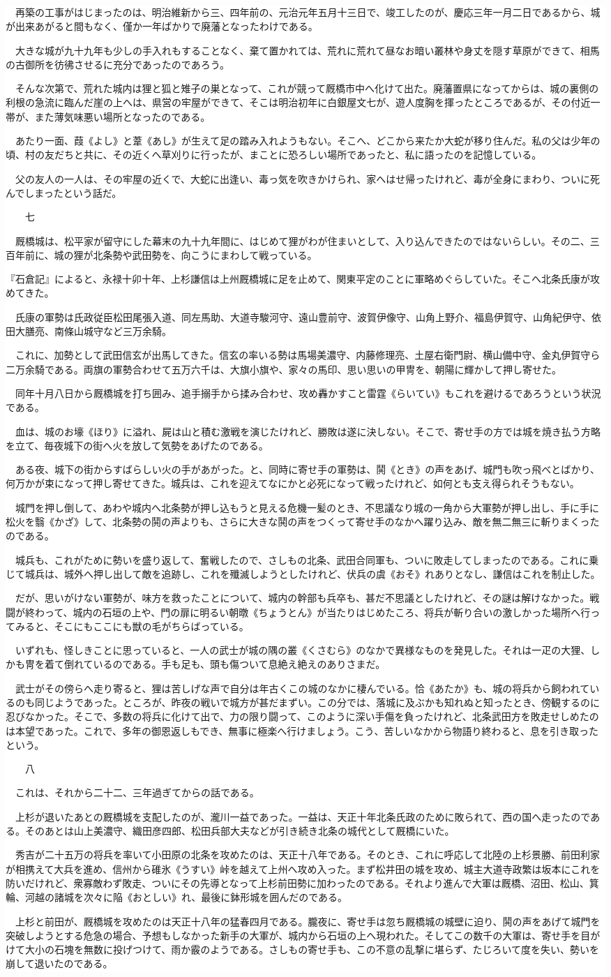　再築の工事がはじまったのは、明治維新から三、四年前の、元治元年五月十三日で、竣工したのが、慶応三年一月二日であるから、城が出来あがると間もなく、僅か一年ばかりで廃藩となったわけである。

　大きな城が九十九年も少しの手入れもすることなく、棄て置かれては、荒れに荒れて昼なお暗い叢林や身丈を隠す草原ができて、相馬の古御所を彷彿させるに充分であったのであろう。

　そんな次第で、荒れた城内は狸と狐と雉子の巣となって、これが競って厩橋市中へ化けて出た。廃藩置県になってからは、城の裏側の利根の急流に臨んだ崖の上へは、県営の牢屋ができて、そこは明治初年に白銀屋文七が、遊人度胸を揮ったところであるが、その付近一帯が、また薄気味悪い場所となったのである。

　あたり一面、葭《よし》と葦《あし》が生えて足の踏み入れようもない。そこへ、どこから来たか大蛇が移り住んだ。私の父は少年の頃、村の友だちと共に、その近くへ草刈りに行ったが、まことに恐ろしい場所であったと、私に語ったのを記憶している。

　父の友人の一人は、その牢屋の近くで、大蛇に出逢い、毒っ気を吹きかけられ、家へはせ帰ったけれど、毒が全身にまわり、ついに死んでしまったという話だ。



　　七



　厩橋城は、松平家が留守にした幕末の九十九年間に、はじめて狸がわが住まいとして、入り込んできたのではないらしい。その二、三百年前に、城の狸が北条勢や武田勢を、向こうにまわして戦っている。

『石倉記』によると、永禄十卯十年、上杉謙信は上州厩橋城に足を止めて、関東平定のことに軍略めぐらしていた。そこへ北条氏康が攻めてきた。

　氏康の軍勢は氏政従臣松田尾張入道、同左馬助、大道寺駿河守、遠山豊前守、波賀伊像守、山角上野介、福島伊賀守、山角紀伊守、依田大膳亮、南條山城守など三万余騎。

　これに、加勢として武田信玄が出馬してきた。信玄の率いる勢は馬場美濃守、内藤修理亮、土屋右衛門尉、横山備中守、金丸伊賀守ら二万余騎である。両旗の軍勢合わせて五万六千は、大旗小旗や、家々の馬印、思い思いの甲冑を、朝陽に輝かして押し寄せた。

　同年十月八日から厩橋城を打ち囲み、追手搦手から揉み合わせ、攻め轟かすこと雷霆《らいてい》もこれを避けるであろうという状況である。

　血は、城のお壕《ほり》に溢れ、屍は山と積む激戦を演じたけれど、勝敗は遂に決しない。そこで、寄せ手の方では城を焼き払う方略を立て、毎夜城下の街へ火を放して気勢をあげたのである。

　ある夜、城下の街からすばらしい火の手があがった。と、同時に寄せ手の軍勢は、鬨《とき》の声をあげ、城門も吹っ飛べとばかり、何万かが束になって押し寄せてきた。城兵は、これを迎えてなにかと必死になって戦ったけれど、如何とも支え得られそうもない。

　城門を押し倒して、あわや城内へ北条勢が押し込もうと見える危機一髪のとき、不思議なり城の一角から大軍勢が押し出し、手に手に松火を翳《かざ》して、北条勢の鬨の声よりも、さらに大きな鬨の声をつくって寄せ手のなかへ躍り込み、敵を無二無三に斬りまくったのである。

　城兵も、これがために勢いを盛り返して、奮戦したので、さしもの北条、武田合同軍も、ついに敗走してしまったのである。これに乗じて城兵は、城外へ押し出して敵を追跡し、これを殲滅しようとしたけれど、伏兵の虞《おそ》れありとなし、謙信はこれを制止した。

　だが、思いがけない軍勢が、味方を救ったことについて、城内の幹部も兵卒も、甚だ不思議としたけれど、その謎は解けなかった。戦闘が終わって、城内の石垣の上や、門の扉に明るい朝暾《ちょうとん》が当たりはじめたころ、将兵が斬り合いの激しかった場所へ行ってみると、そこにもここにも獣の毛がちらばっている。

　いずれも、怪しきことに思っていると、一人の武士が城の隅の叢《くさむら》のなかで異様なものを発見した。それは一疋の大狸、しかも冑を着て倒れているのである。手も足も、頭も傷ついて息絶え絶えのありさまだ。

　武士がその傍らへ走り寄ると、狸は苦しげな声で自分は年古くこの城のなかに棲んでいる。恰《あたか》も、城の将兵から飼われているのも同じようであった。ところが、昨夜の戦いで城方が甚だまずい。この分では、落城に及ぶかも知れぬと知ったとき、傍観するのに忍びなかった。そこで、多数の将兵に化けて出で、力の限り闘って、このように深い手傷を負ったけれど、北条武田方を敗走せしめたのは本望であった。これで、多年の御恩返しもでき、無事に極楽へ行けましょう。こう、苦しいなかから物語り終わると、息を引き取ったという。



　　八



　これは、それから二十二、三年過ぎてからの話である。

　上杉が退いたあとの厩橋城を支配したのが、瀧川一益であった。一益は、天正十年北条氏政のために敗られて、西の国へ走ったのである。そのあとは山上美濃守、織田彦四郎、松田兵部大夫などが引き続き北条の城代として厩橋にいた。

　秀吉が二十五万の将兵を率いて小田原の北条を攻めたのは、天正十八年である。そのとき、これに呼応して北陸の上杉景勝、前田利家が相携えて大兵を進め、信州から碓氷《うすい》峠を越えて上州へ攻め入った。まず松井田の城を攻め、城主大道寺政繁は坂本にこれを防いだけれど、衆寡敵わず敗走、ついにその先導となって上杉前田勢に加わったのである。それより進んで大軍は厩橋、沼田、松山、箕輪、河越の諸城を次々に陥《おとしい》れ、最後に鉢形城を囲んだのである。

　上杉と前田が、厩橋城を攻めたのは天正十八年の猛春四月である。朧夜に、寄せ手は忽ち厩橋城の城壁に迫り、鬨の声をあげて城門を突破しようとする危急の場合、予想もしなかった新手の大軍が、城内から石垣の上へ現われた。そしてこの数千の大軍は、寄せ手を目がけて大小の石塊を無数に投げつけて、雨か霰のようである。さしもの寄せ手も、この不意の乱撃に堪らず、たじろいて度を失い、勢いを崩して退いたのである。
